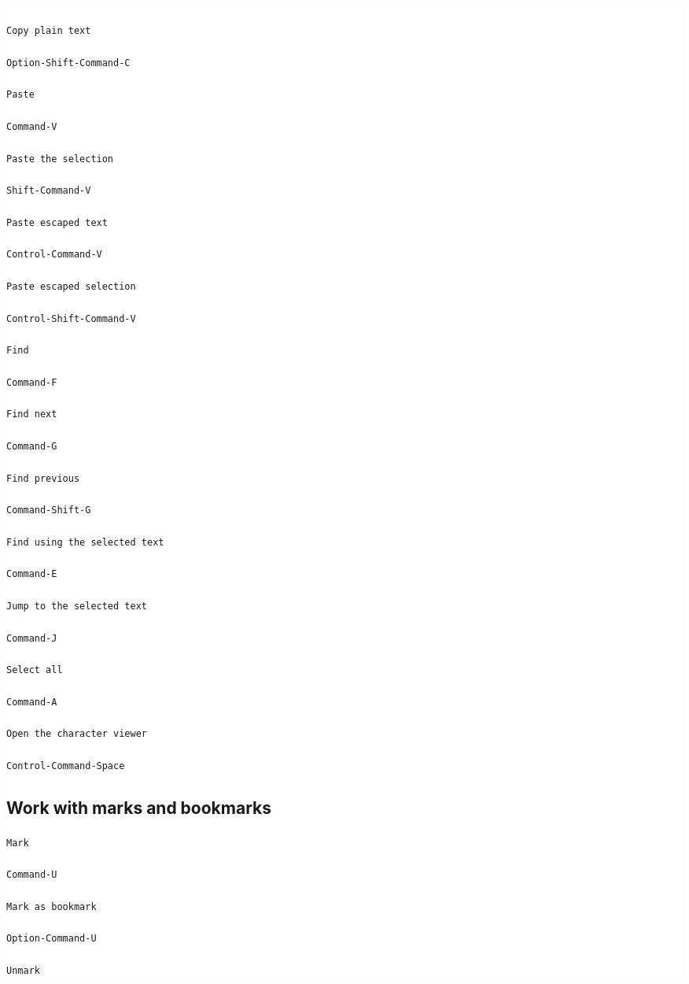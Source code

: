 ```

Copy plain text

Option-Shift-Command-C

Paste

Command-V

Paste the selection

Shift-Command-V

Paste escaped text

Control-Command-V

Paste escaped selection

Control-Shift-Command-V

Find

Command-F

Find next

Command-G

Find previous

Command-Shift-G

Find using the selected text

Command-E

Jump to the selected text

Command-J

Select all

Command-A

Open the character viewer

Control-Command-Space
```

## Work with marks and bookmarks
```
Mark

Command-U

Mark as bookmark

Option-Command-U

Unmark

```